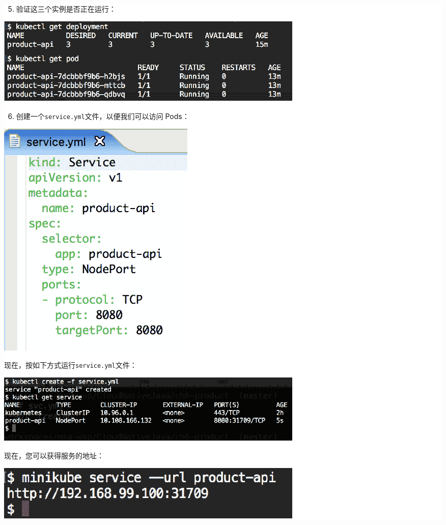 5.  验证这三个实例是否正在运行：

![](img/91f1f85e-0fb3-41e5-ab63-c0c77010337a.png)

6.  创建一个`service.yml`文件，以便我们可以访问 Pods：

![](img/0b2f2649-3ddf-42bd-aa5e-03d1c68cb9e8.png)

现在，按如下方式运行`service.yml`文件：

![](img/ef8eb953-aca4-49d1-b4be-74afbec0f24c.png)

现在，您可以获得服务的地址：

![](img/d34e0441-3d00-4e5a-83b5-ca4fd0ba12fe.png)
